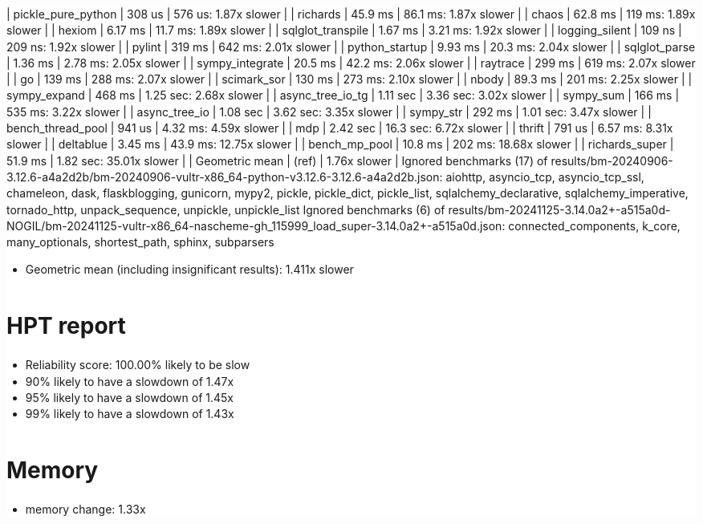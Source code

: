 | pickle_pure_python         | 308 us                                                 | 576 us: 1.87x slower                                                     |
| richards                   | 45.9 ms                                                | 86.1 ms: 1.87x slower                                                    |
| chaos                      | 62.8 ms                                                | 119 ms: 1.89x slower                                                     |
| hexiom                     | 6.17 ms                                                | 11.7 ms: 1.89x slower                                                    |
| sqlglot_transpile          | 1.67 ms                                                | 3.21 ms: 1.92x slower                                                    |
| logging_silent             | 109 ns                                                 | 209 ns: 1.92x slower                                                     |
| pylint                     | 319 ms                                                 | 642 ms: 2.01x slower                                                     |
| python_startup             | 9.93 ms                                                | 20.3 ms: 2.04x slower                                                    |
| sqlglot_parse              | 1.36 ms                                                | 2.78 ms: 2.05x slower                                                    |
| sympy_integrate            | 20.5 ms                                                | 42.2 ms: 2.06x slower                                                    |
| raytrace                   | 299 ms                                                 | 619 ms: 2.07x slower                                                     |
| go                         | 139 ms                                                 | 288 ms: 2.07x slower                                                     |
| scimark_sor                | 130 ms                                                 | 273 ms: 2.10x slower                                                     |
| nbody                      | 89.3 ms                                                | 201 ms: 2.25x slower                                                     |
| sympy_expand               | 468 ms                                                 | 1.25 sec: 2.68x slower                                                   |
| async_tree_io_tg           | 1.11 sec                                               | 3.36 sec: 3.02x slower                                                   |
| sympy_sum                  | 166 ms                                                 | 535 ms: 3.22x slower                                                     |
| async_tree_io              | 1.08 sec                                               | 3.62 sec: 3.35x slower                                                   |
| sympy_str                  | 292 ms                                                 | 1.01 sec: 3.47x slower                                                   |
| bench_thread_pool          | 941 us                                                 | 4.32 ms: 4.59x slower                                                    |
| mdp                        | 2.42 sec                                               | 16.3 sec: 6.72x slower                                                   |
| thrift                     | 791 us                                                 | 6.57 ms: 8.31x slower                                                    |
| deltablue                  | 3.45 ms                                                | 43.9 ms: 12.75x slower                                                   |
| bench_mp_pool              | 10.8 ms                                                | 202 ms: 18.68x slower                                                    |
| richards_super             | 51.9 ms                                                | 1.82 sec: 35.01x slower                                                  |
| Geometric mean             | (ref)                                                  | 1.76x slower                                                             |
Ignored benchmarks (17) of results/bm-20240906-3.12.6-a4a2d2b/bm-20240906-vultr-x86_64-python-v3.12.6-3.12.6-a4a2d2b.json: aiohttp, asyncio_tcp, asyncio_tcp_ssl, chameleon, dask, flaskblogging, gunicorn, mypy2, pickle, pickle_dict, pickle_list, sqlalchemy_declarative, sqlalchemy_imperative, tornado_http, unpack_sequence, unpickle, unpickle_list
Ignored benchmarks (6) of results/bm-20241125-3.14.0a2+-a515a0d-NOGIL/bm-20241125-vultr-x86_64-nascheme-gh_115999_load_super-3.14.0a2+-a515a0d.json: connected_components, k_core, many_optionals, shortest_path, sphinx, subparsers

- Geometric mean (including insignificant results): 1.411x slower
# HPT report

- Reliability score: 100.00% likely to be slow
- 90% likely to have a slowdown of 1.47x
- 95% likely to have a slowdown of 1.45x
- 99% likely to have a slowdown of 1.43x

# Memory
- memory change: 1.33x